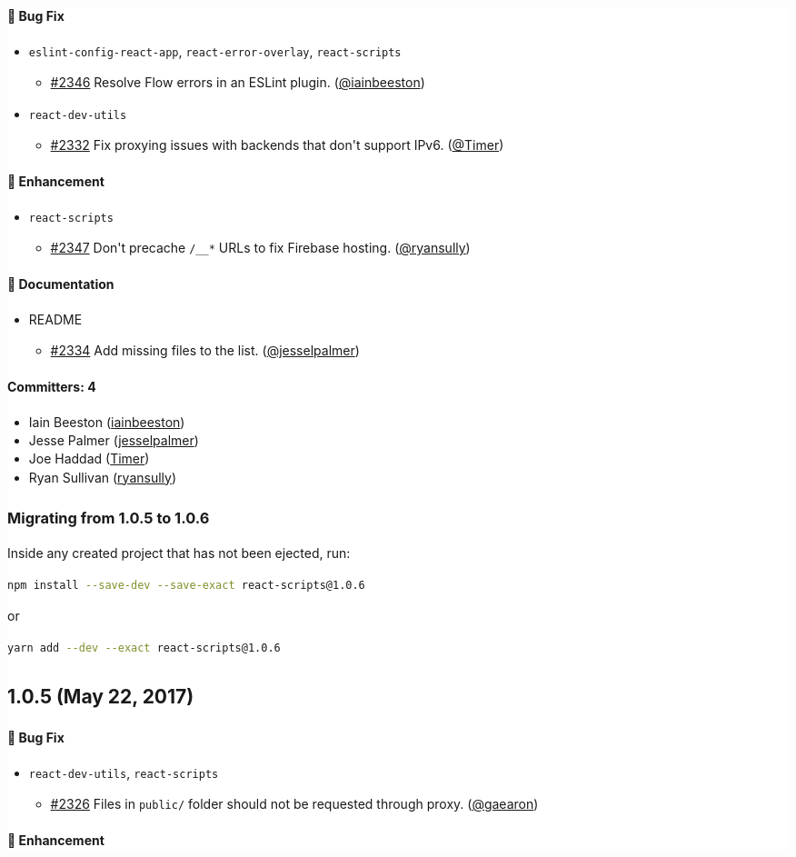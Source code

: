 #### :bug: Bug Fix

- `eslint-config-react-app`, `react-error-overlay`, `react-scripts`

  - [#2346](https://github.com/facebook/create-js-app/pull/2346) Resolve Flow errors in an ESLint plugin. ([@iainbeeston](https://github.com/iainbeeston))

- `react-dev-utils`

  - [#2332](https://github.com/facebook/create-js-app/pull/2332) Fix proxying issues with backends that don't support IPv6. ([@Timer](https://github.com/Timer))

#### :nail_care: Enhancement

- `react-scripts`

  - [#2347](https://github.com/facebook/create-js-app/pull/2347) Don't precache `/__*` URLs to fix Firebase hosting. ([@ryansully](https://github.com/ryansully))

#### :memo: Documentation

- README

  - [#2334](https://github.com/facebook/create-js-app/pull/2334) Add missing files to the list. ([@jesselpalmer](https://github.com/jesselpalmer))

#### Committers: 4

- Iain Beeston ([iainbeeston](https://github.com/iainbeeston))
- Jesse Palmer ([jesselpalmer](https://github.com/jesselpalmer))
- Joe Haddad ([Timer](https://github.com/Timer))
- Ryan Sullivan ([ryansully](https://github.com/ryansully))

### Migrating from 1.0.5 to 1.0.6

Inside any created project that has not been ejected, run:

```sh
npm install --save-dev --save-exact react-scripts@1.0.6
```

or

```sh
yarn add --dev --exact react-scripts@1.0.6
```

## 1.0.5 (May 22, 2017)

#### :bug: Bug Fix

- `react-dev-utils`, `react-scripts`

  - [#2326](https://github.com/facebook/create-js-app/pull/2326) Files in `public/` folder should not be requested through proxy. ([@gaearon](https://github.com/gaearon))

#### :nail_care: Enhancement

